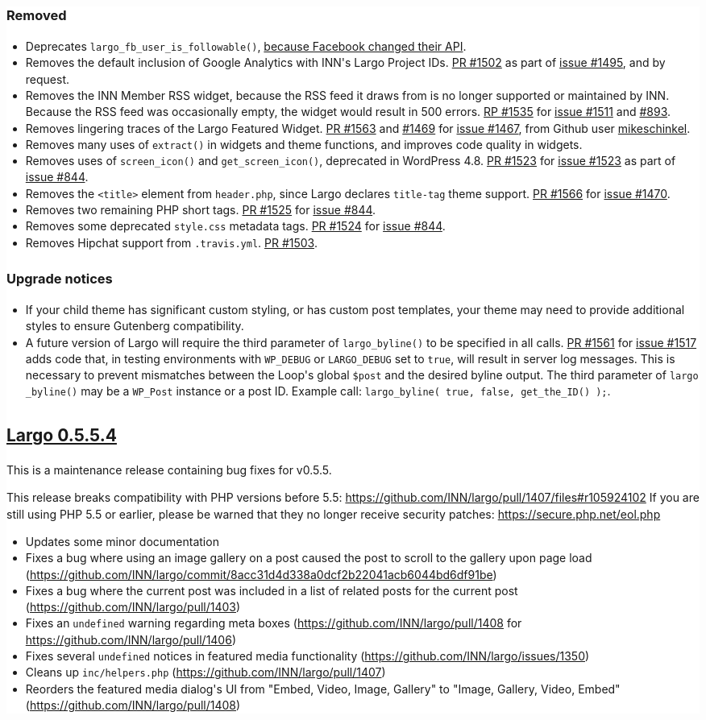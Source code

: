 ### Removed
- Deprecates `largo_fb_user_is_followable()`, [because Facebook changed their API](https://github.com/INN/largo/pull/1503#issuecomment-407869218).
- Removes the default inclusion of Google Analytics with INN's Largo Project IDs. [PR #1502](https://github.com/INN/largo/pull/1502) as part of [issue #1495](https://github.com/INN/largo/issues/1495), and by request.
- Removes the INN Member RSS widget, because the RSS feed it draws from is no longer supported or maintained by INN. Because the RSS feed was occasionally empty, the widget would result in 500 errors. [RP #1535](https://github.com/INN/largo/pulls/1535) for [issue #1511](https://github.com/INN/largo/issues/1511) and [#893](https://github.com/INN/largo/issues/893).
- Removes lingering traces of the Largo Featured Widget. [PR #1563](https://github.com/INN/largo/pull/1563) and [#1469](https://github.com/INN/largo/pull/1469) for [issue #1467](https://github.com/INN/largo/issues/1467), from Github user [mikeschinkel](https://github.com/mikeschinkel).
- Removes many uses of `extract()` in widgets and theme functions, and improves code quality in widgets.
- Removes uses of `screen_icon()` and `get_screen_icon()`, deprecated in WordPress 4.8. [PR #1523](https://github.com/INN/largo/pull/1531) for [issue #1523](https://github.com/INN/largo/issues/1523) as part of [issue #844](https://github.com/INN/largo/issues/844).
- Removes the `<title>` element from `header.php`, since Largo declares `title-tag` theme support. [PR #1566](https://github.com/INN/largo/pull/1566) for [issue #1470](https://github.com/INN/largo/issues/1470).
- Removes two remaining PHP short tags. [PR #1525](https://github.com/INN/largo/pull/1525) for [issue #844](https://github.com/INN/largo/issues/844).
- Removes some deprecated `style.css` metadata tags. [PR #1524](https://github.com/INN/largo/pull/1524) for [issue #844](https://github.com/INN/largo/issues/844).
- Removes Hipchat support from `.travis.yml`. [PR #1503](https://github.com/INN/largo/pull/1503).

### Upgrade notices
- If your child theme has significant custom styling, or has custom post templates, your theme may need to provide additional styles to ensure Gutenberg compatibility.
- A future version of Largo will require the third parameter of `largo_byline()` to be specified in all calls. [PR #1561](https://github.com/INN/largo/pull/1561) for [issue #1517](https://github.com/INN/largo/issues/1517) adds code that, in testing environments with `WP_DEBUG` or `LARGO_DEBUG` set to `true`, will result in server log messages. This is necessary to prevent mismatches between the Loop's global `$post` and the desired byline output. The third parameter of `largo_byline()` may be a `WP_Post` instance or a post ID. Example call: `largo_byline( true, false, get_the_ID() );`.

## [Largo 0.5.5.4](https://github.com/INN/largo/releases/tag/v0.5.5.4)

This is a maintenance release containing bug fixes for v0.5.5.

This release breaks compatibility with PHP versions before 5.5: https://github.com/INN/largo/pull/1407/files#r105924102 If you are still using PHP 5.5 or earlier, please be warned that they no longer receive security patches: https://secure.php.net/eol.php

- Updates some minor documentation
- Fixes a bug where using an image gallery on a post caused the post to scroll to the gallery upon page load (https://github.com/INN/largo/commit/8acc31d4d338a0dcf2b22041acb6044bd6df91be)
- Fixes a bug where the current post was included in a list of related posts for the current post (https://github.com/INN/largo/pull/1403)
- Fixes an `undefined` warning regarding meta boxes (https://github.com/INN/largo/pull/1408 for https://github.com/INN/largo/pull/1406)
- Fixes several `undefined` notices in featured media functionality (https://github.com/INN/largo/issues/1350)
- Cleans up `inc/helpers.php` (https://github.com/INN/largo/pull/1407)
- Reorders the featured media dialog's UI from "Embed, Video, Image, Gallery" to "Image, Gallery, Video, Embed" (https://github.com/INN/largo/pull/1408)
